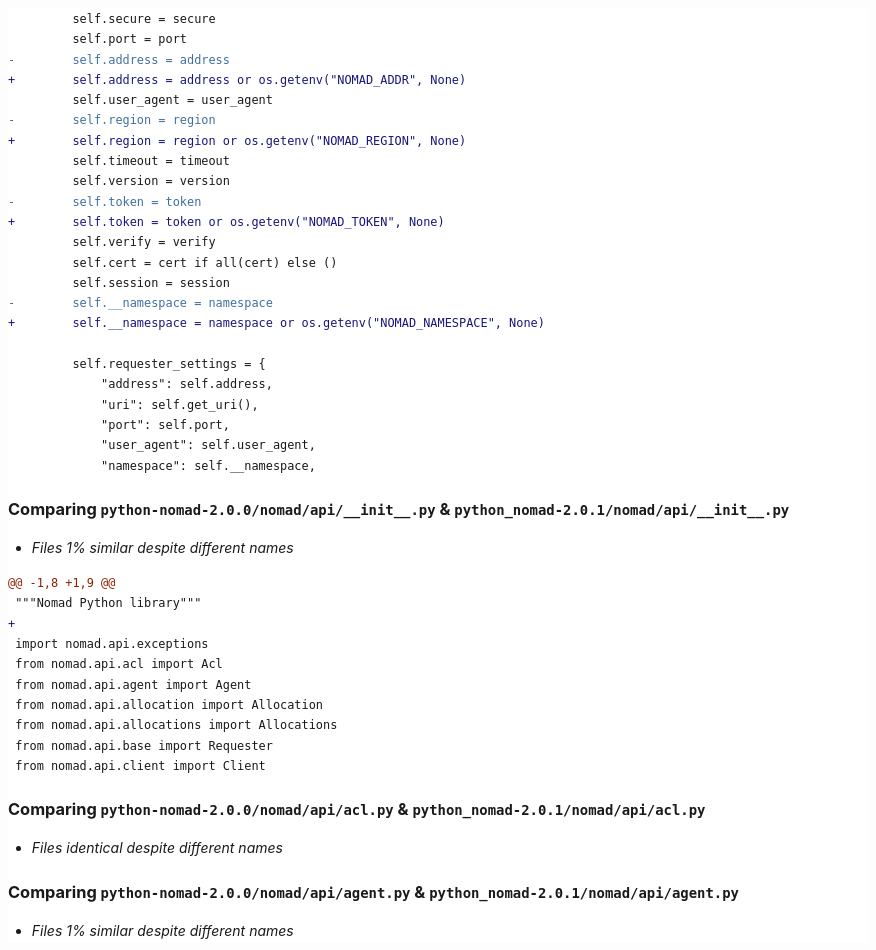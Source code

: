 ```diff
         self.secure = secure
         self.port = port
-        self.address = address
+        self.address = address or os.getenv("NOMAD_ADDR", None)
         self.user_agent = user_agent
-        self.region = region
+        self.region = region or os.getenv("NOMAD_REGION", None)
         self.timeout = timeout
         self.version = version
-        self.token = token
+        self.token = token or os.getenv("NOMAD_TOKEN", None)
         self.verify = verify
         self.cert = cert if all(cert) else ()
         self.session = session
-        self.__namespace = namespace
+        self.__namespace = namespace or os.getenv("NOMAD_NAMESPACE", None)
 
         self.requester_settings = {
             "address": self.address,
             "uri": self.get_uri(),
             "port": self.port,
             "user_agent": self.user_agent,
             "namespace": self.__namespace,
```

### Comparing `python-nomad-2.0.0/nomad/api/__init__.py` & `python_nomad-2.0.1/nomad/api/__init__.py`

 * *Files 1% similar despite different names*

```diff
@@ -1,8 +1,9 @@
 """Nomad Python library"""
+
 import nomad.api.exceptions
 from nomad.api.acl import Acl
 from nomad.api.agent import Agent
 from nomad.api.allocation import Allocation
 from nomad.api.allocations import Allocations
 from nomad.api.base import Requester
 from nomad.api.client import Client
```

### Comparing `python-nomad-2.0.0/nomad/api/acl.py` & `python_nomad-2.0.1/nomad/api/acl.py`

 * *Files identical despite different names*

### Comparing `python-nomad-2.0.0/nomad/api/agent.py` & `python_nomad-2.0.1/nomad/api/agent.py`

 * *Files 1% similar despite different names*
